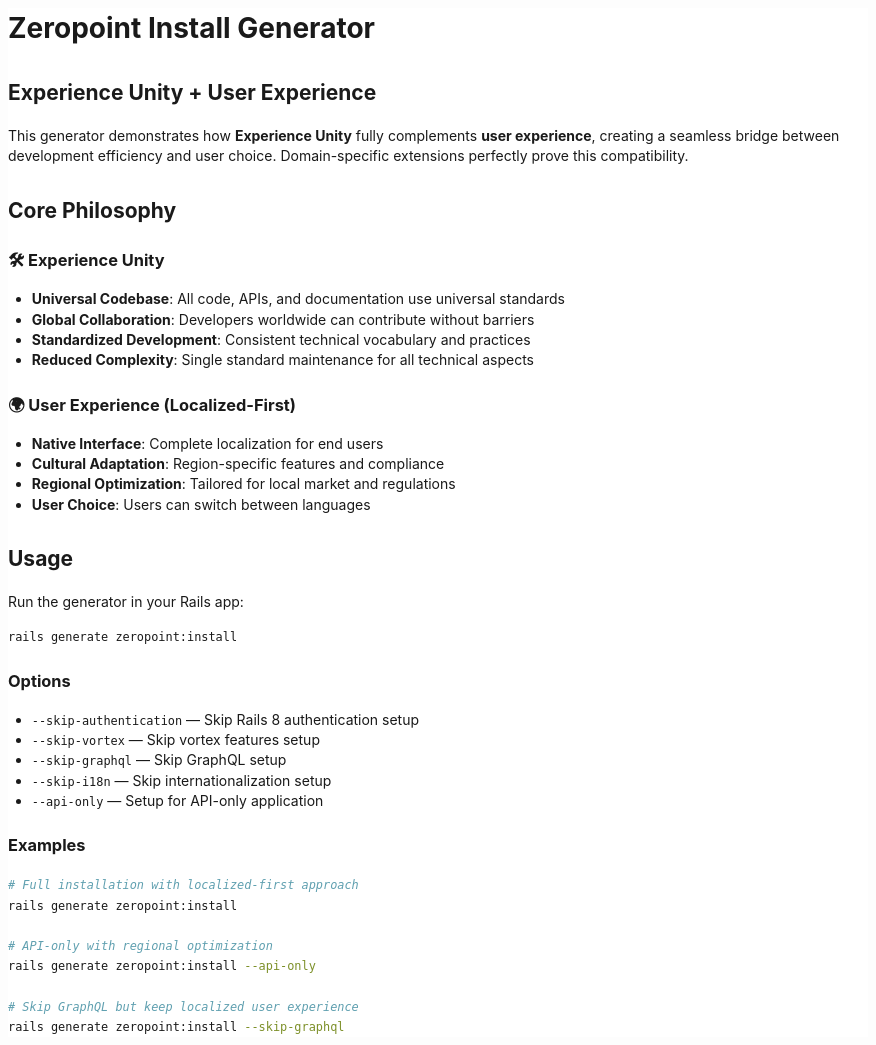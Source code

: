 # Zeropoint Install Generator

## Experience Unity + User Experience

This generator demonstrates how **Experience Unity** fully complements **user experience**, creating a seamless bridge between development efficiency and user choice. Domain-specific extensions perfectly prove this compatibility.

## Core Philosophy

### 🛠️ Experience Unity
- **Universal Codebase**: All code, APIs, and documentation use universal standards
- **Global Collaboration**: Developers worldwide can contribute without barriers
- **Standardized Development**: Consistent technical vocabulary and practices
- **Reduced Complexity**: Single standard maintenance for all technical aspects

### 🌍 User Experience (Localized-First)
- **Native Interface**: Complete localization for end users
- **Cultural Adaptation**: Region-specific features and compliance
- **Regional Optimization**: Tailored for local market and regulations
- **User Choice**: Users can switch between languages

## Usage

Run the generator in your Rails app:

```bash
rails generate zeropoint:install
```

### Options

- `--skip-authentication` — Skip Rails 8 authentication setup
- `--skip-vortex` — Skip vortex features setup
- `--skip-graphql` — Skip GraphQL setup
- `--skip-i18n` — Skip internationalization setup
- `--api-only` — Setup for API-only application

### Examples

```bash
# Full installation with localized-first approach
rails generate zeropoint:install

# API-only with regional optimization
rails generate zeropoint:install --api-only

# Skip GraphQL but keep localized user experience
rails generate zeropoint:install --skip-graphql
```
